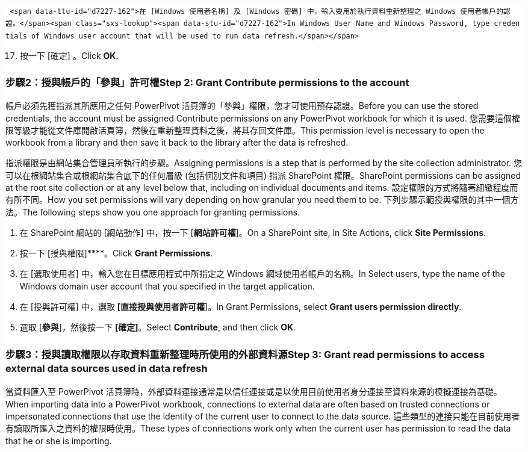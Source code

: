      <span data-ttu-id="d7227-162">在 [Windows 使用者名稱] 及 [Windows 密碼] 中，輸入要用於執行資料重新整理之 Windows 使用者帳戶的認證。</span><span class="sxs-lookup"><span data-stu-id="d7227-162">In Windows User Name and Windows Password, type credentials of Windows user account that will be used to run data refresh.</span></span>  
  
17. <span data-ttu-id="d7227-163">按一下 [確定]  。</span><span class="sxs-lookup"><span data-stu-id="d7227-163">Click **OK**.</span></span>  
  
###  <a name="step-2-grant-contribute-permissions-to-the-account"></a><a name="bkmk_grant"></a><span data-ttu-id="d7227-164">步驟2：授與帳戶的「參與」許可權</span><span class="sxs-lookup"><span data-stu-id="d7227-164">Step 2: Grant Contribute permissions to the account</span></span>  
 <span data-ttu-id="d7227-165">帳戶必須先獲指派其所應用之任何 PowerPivot 活頁簿的「參與」權限，您才可使用預存認證。</span><span class="sxs-lookup"><span data-stu-id="d7227-165">Before you can use the stored credentials, the account must be assigned Contribute permissions on any PowerPivot workbook for which it is used.</span></span> <span data-ttu-id="d7227-166">您需要這個權限等級才能從文件庫開啟活頁簿，然後在重新整理資料之後，將其存回文件庫。</span><span class="sxs-lookup"><span data-stu-id="d7227-166">This permission level is necessary to open the workbook from a library and then save it back to the library after the data is refreshed.</span></span>  
  
 <span data-ttu-id="d7227-167">指派權限是由網站集合管理員所執行的步驟。</span><span class="sxs-lookup"><span data-stu-id="d7227-167">Assigning permissions is a step that is performed by the site collection administrator.</span></span> <span data-ttu-id="d7227-168">您可以在根網站集合或根網站集合底下的任何層級 (包括個別文件和項目) 指派 SharePoint 權限。</span><span class="sxs-lookup"><span data-stu-id="d7227-168">SharePoint permissions can be assigned at the root site collection or at any level below that, including on individual documents and items.</span></span> <span data-ttu-id="d7227-169">設定權限的方式將隨著細緻程度而有所不同。</span><span class="sxs-lookup"><span data-stu-id="d7227-169">How you set permissions will vary depending on how granular you need them to be.</span></span> <span data-ttu-id="d7227-170">下列步驟示範授與權限的其中一個方法。</span><span class="sxs-lookup"><span data-stu-id="d7227-170">The following steps show you one approach for granting permissions.</span></span>  
  
1.  <span data-ttu-id="d7227-171">在 SharePoint 網站的 [網站動作] 中，按一下 [**網站許可權**]。</span><span class="sxs-lookup"><span data-stu-id="d7227-171">On a SharePoint site, in Site Actions, click **Site Permissions**.</span></span>  
  
2.  <span data-ttu-id="d7227-172">按一下 [授與權限]\*\*\*\*。</span><span class="sxs-lookup"><span data-stu-id="d7227-172">Click **Grant Permissions**.</span></span>  
  
3.  <span data-ttu-id="d7227-173">在 [選取使用者] 中，輸入您在目標應用程式中所指定之 Windows 網域使用者帳戶的名稱。</span><span class="sxs-lookup"><span data-stu-id="d7227-173">In Select users, type the name of the Windows domain user account that you specified in the target application.</span></span>  
  
4.  <span data-ttu-id="d7227-174">在 [授與許可權] 中，選取 **[直接授與使用者許可權**]。</span><span class="sxs-lookup"><span data-stu-id="d7227-174">In Grant Permissions, select **Grant users permission directly**.</span></span>  
  
5.  <span data-ttu-id="d7227-175">選取 [**參與**]，然後按一下 **[確定]**。</span><span class="sxs-lookup"><span data-stu-id="d7227-175">Select **Contribute**, and then click **OK**.</span></span>  
  
###  <a name="step-3-grant-read-permissions-to-access-external-data-sources-used-in-data-refresh"></a><a name="bkmk_dbread"></a><span data-ttu-id="d7227-176">步驟3：授與讀取權限以存取資料重新整理時所使用的外部資料源</span><span class="sxs-lookup"><span data-stu-id="d7227-176">Step 3: Grant read permissions to access external data sources used in data refresh</span></span>  
 <span data-ttu-id="d7227-177">當資料匯入至 PowerPivot 活頁簿時，外部資料連接通常是以信任連接或是以使用目前使用者身分連接至資料來源的模擬連接為基礎。</span><span class="sxs-lookup"><span data-stu-id="d7227-177">When importing data into a PowerPivot workbook, connections to external data are often based on trusted connections or impersonated connections that use the identity of the current user to connect to the data source.</span></span> <span data-ttu-id="d7227-178">這些類型的連接只能在目前使用者有讀取所匯入之資料的權限時使用。</span><span class="sxs-lookup"><span data-stu-id="d7227-178">These types of connections work only when the current user has permission to read the data that he or she is importing.</span></span>  
  